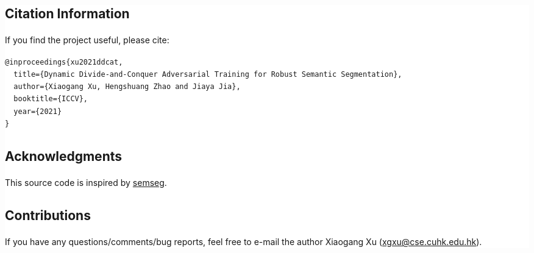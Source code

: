 
## Citation Information

If you find the project useful, please cite:

```
@inproceedings{xu2021ddcat,
  title={Dynamic Divide-and-Conquer Adversarial Training for Robust Semantic Segmentation},
  author={Xiaogang Xu, Hengshuang Zhao and Jiaya Jia},
  booktitle={ICCV},
  year={2021}
}
```


## Acknowledgments
This source code is inspired by [semseg](https://github.com/hszhao/semseg).

## Contributions
If you have any questions/comments/bug reports, feel free to e-mail the author Xiaogang Xu ([xgxu@cse.cuhk.edu.hk](xgxu@cse.cuhk.edu.hk)).

